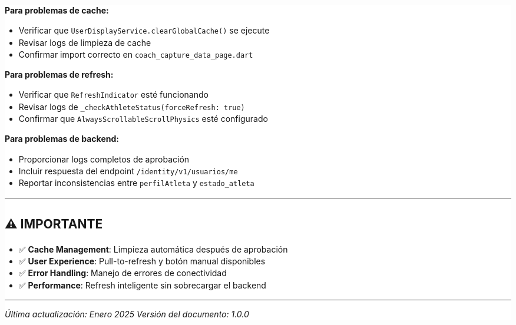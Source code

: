 **Para problemas de cache:**
- Verificar que `UserDisplayService.clearGlobalCache()` se ejecute
- Revisar logs de limpieza de cache
- Confirmar import correcto en `coach_capture_data_page.dart`

**Para problemas de refresh:**
- Verificar que `RefreshIndicator` esté funcionando
- Revisar logs de `_checkAthleteStatus(forceRefresh: true)`
- Confirmar que `AlwaysScrollableScrollPhysics` esté configurado

**Para problemas de backend:**
- Proporcionar logs completos de aprobación
- Incluir respuesta del endpoint `/identity/v1/usuarios/me`
- Reportar inconsistencias entre `perfilAtleta` y `estado_atleta`

---

## ⚠️ **IMPORTANTE**

- ✅ **Cache Management**: Limpieza automática después de aprobación
- ✅ **User Experience**: Pull-to-refresh y botón manual disponibles
- ✅ **Error Handling**: Manejo de errores de conectividad
- ✅ **Performance**: Refresh inteligente sin sobrecargar el backend

---

*Última actualización: Enero 2025*
*Versión del documento: 1.0.0* 